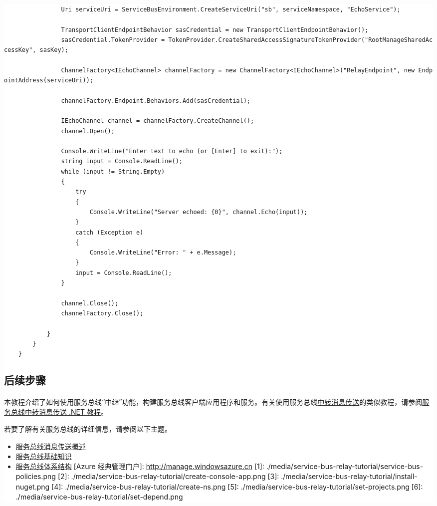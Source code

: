 

		            Uri serviceUri = ServiceBusEnvironment.CreateServiceUri("sb", serviceNamespace, "EchoService");

		            TransportClientEndpointBehavior sasCredential = new TransportClientEndpointBehavior();
		            sasCredential.TokenProvider = TokenProvider.CreateSharedAccessSignatureTokenProvider("RootManageSharedAccessKey", sasKey);

		            ChannelFactory<IEchoChannel> channelFactory = new ChannelFactory<IEchoChannel>("RelayEndpoint", new EndpointAddress(serviceUri));

		            channelFactory.Endpoint.Behaviors.Add(sasCredential);

		            IEchoChannel channel = channelFactory.CreateChannel();
		            channel.Open();

		            Console.WriteLine("Enter text to echo (or [Enter] to exit):");
		            string input = Console.ReadLine();
		            while (input != String.Empty)
		            {
		                try
		                {
		                    Console.WriteLine("Server echoed: {0}", channel.Echo(input));
		                }
		                catch (Exception e)
		                {
		                    Console.WriteLine("Error: " + e.Message);
		                }
		                input = Console.ReadLine();
		            }

		            channel.Close();
		            channelFactory.Close();

		        }
		    }
		}


## 后续步骤

本教程介绍了如何使用服务总线“中继”功能，构建服务总线客户端应用程序和服务。有关使用服务总线[中转消息传送](/documentation/articles/service-bus-messaging-overview/#Brokered-messaging)的类似教程，请参阅[服务总线中转消息传送 .NET 教程](/documentation/articles/service-bus-dotnet-get-started-with-queues/)。

若要了解有关服务总线的详细信息，请参阅以下主题。

- [服务总线消息传送概述](/documentation/articles/service-bus-messaging-overview/)
- [服务总线基础知识](/documentation/articles/service-bus-fundamentals-hybrid-solutions/)
- [服务总线体系结构](/documentation/articles/service-bus-architecture/)
[Azure 经典管理门户]: http://manage.windowsazure.cn
[1]: ./media/service-bus-relay-tutorial/service-bus-policies.png
[2]: ./media/service-bus-relay-tutorial/create-console-app.png
[3]: ./media/service-bus-relay-tutorial/install-nuget.png
[4]: ./media/service-bus-relay-tutorial/create-ns.png
[5]: ./media/service-bus-relay-tutorial/set-projects.png
[6]: ./media/service-bus-relay-tutorial/set-depend.png

